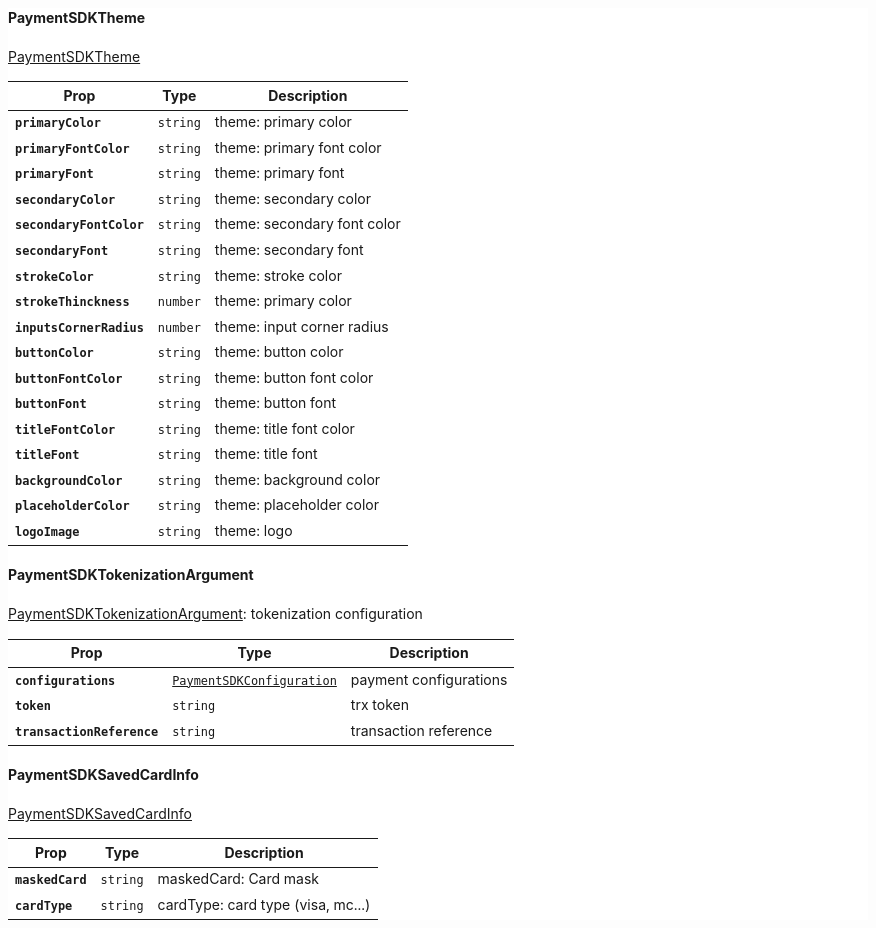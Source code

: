 #### PaymentSDKTheme

<a href="#paymentsdktheme">PaymentSDKTheme</a>

| Prop                     | Type                | Description                 |
|--------------------------|---------------------|-----------------------------|
| **`primaryColor`**       | <code>string</code> | theme: primary color        |
| **`primaryFontColor`**   | <code>string</code> | theme: primary font color   |
| **`primaryFont`**        | <code>string</code> | theme: primary font         |
| **`secondaryColor`**     | <code>string</code> | theme: secondary color      |
| **`secondaryFontColor`** | <code>string</code> | theme: secondary font color |
| **`secondaryFont`**      | <code>string</code> | theme: secondary font       |
| **`strokeColor`**        | <code>string</code> | theme: stroke color         |
| **`strokeThinckness`**   | <code>number</code> | theme: primary color        |
| **`inputsCornerRadius`** | <code>number</code> | theme: input corner radius  |
| **`buttonColor`**        | <code>string</code> | theme: button color         |
| **`buttonFontColor`**    | <code>string</code> | theme: button font color    |
| **`buttonFont`**         | <code>string</code> | theme: button font          |
| **`titleFontColor`**     | <code>string</code> | theme: title font color     |
| **`titleFont`**          | <code>string</code> | theme: title font           |
| **`backgroundColor`**    | <code>string</code> | theme: background color     |
| **`placeholderColor`**   | <code>string</code> | theme: placeholder color    |
| **`logoImage`**          | <code>string</code> | theme: logo                 |

#### PaymentSDKTokenizationArgument

<a href="#paymentsdktokenizationargument">PaymentSDKTokenizationArgument</a>: tokenization configuration

| Prop                       | Type                                                                        | Description            |
|----------------------------|-----------------------------------------------------------------------------|------------------------|
| **`configurations`**       | <code><a href="#paymentsdkconfiguration">PaymentSDKConfiguration</a></code> | payment configurations |
| **`token`**                | <code>string</code>                                                         | trx token              |
| **`transactionReference`** | <code>string</code>                                                         | transaction reference  |

#### PaymentSDKSavedCardInfo

<a href="#paymentsdksavedcardinfo">PaymentSDKSavedCardInfo</a>

| Prop             | Type                | Description                       |
|------------------|---------------------|-----------------------------------|
| **`maskedCard`** | <code>string</code> | maskedCard: Card mask             |
| **`cardType`**   | <code>string</code> | cardType: card type (visa, mc...) |
